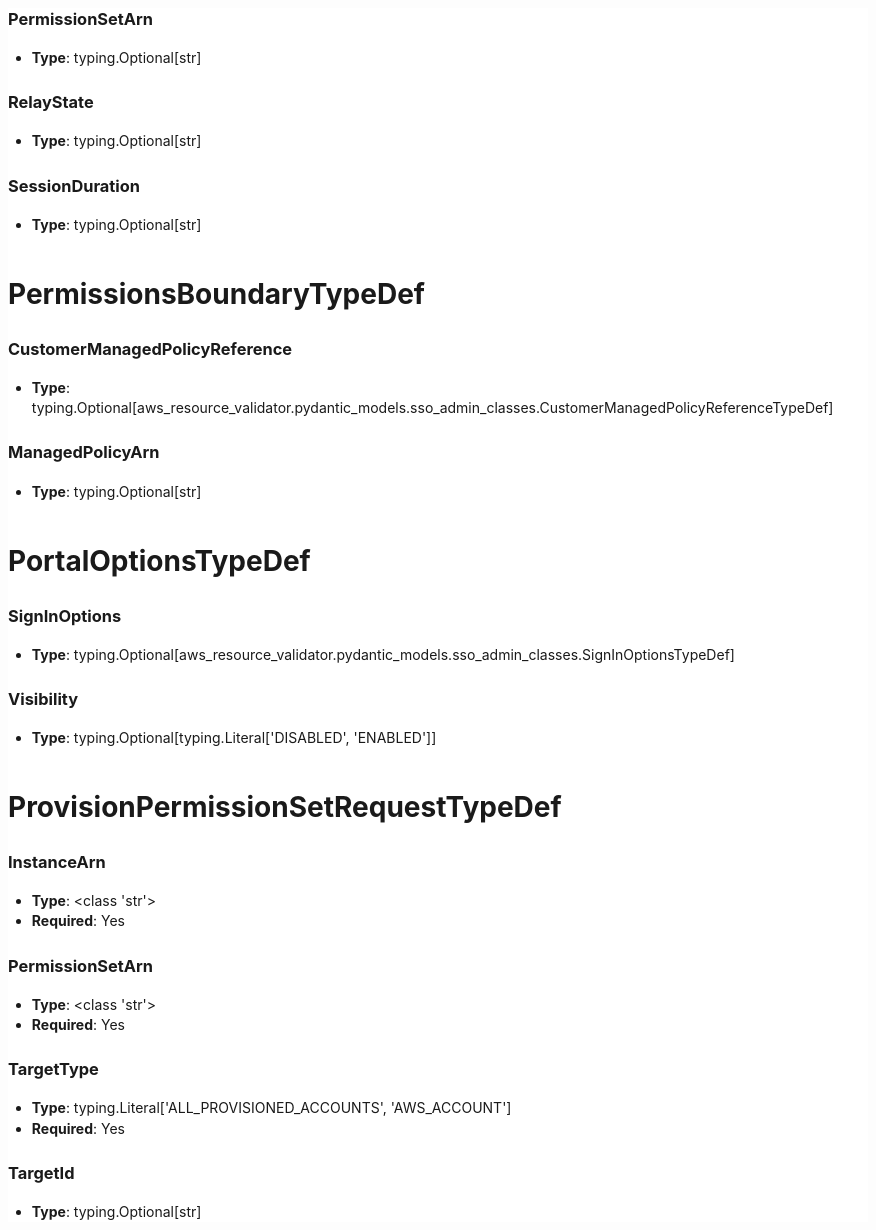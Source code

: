 ### PermissionSetArn
- **Type**: typing.Optional[str]

### RelayState
- **Type**: typing.Optional[str]

### SessionDuration
- **Type**: typing.Optional[str]


# PermissionsBoundaryTypeDef

### CustomerManagedPolicyReference
- **Type**: typing.Optional[aws_resource_validator.pydantic_models.sso_admin_classes.CustomerManagedPolicyReferenceTypeDef]

### ManagedPolicyArn
- **Type**: typing.Optional[str]


# PortalOptionsTypeDef

### SignInOptions
- **Type**: typing.Optional[aws_resource_validator.pydantic_models.sso_admin_classes.SignInOptionsTypeDef]

### Visibility
- **Type**: typing.Optional[typing.Literal['DISABLED', 'ENABLED']]


# ProvisionPermissionSetRequestTypeDef

### InstanceArn
- **Type**: <class 'str'>
- **Required**: Yes

### PermissionSetArn
- **Type**: <class 'str'>
- **Required**: Yes

### TargetType
- **Type**: typing.Literal['ALL_PROVISIONED_ACCOUNTS', 'AWS_ACCOUNT']
- **Required**: Yes

### TargetId
- **Type**: typing.Optional[str]
